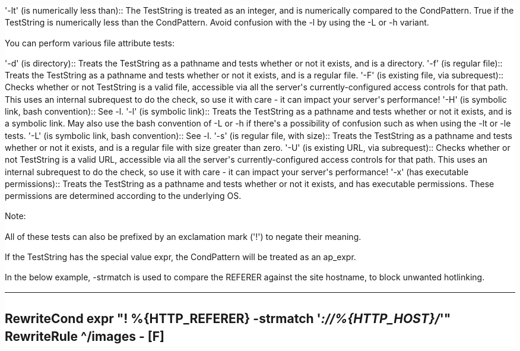 '-lt' (is numerically less than)::
  The TestString is treated as an integer, and is numerically compared
  to the CondPattern. True if the TestString is numerically less than
  the CondPattern. Avoid confusion with the -l by using the -L or -h
  variant.

You can perform various file attribute tests:

'-d' (is directory)::
  Treats the TestString as a pathname and tests whether or not it
  exists, and is a directory.
'-f' (is regular file)::
  Treats the TestString as a pathname and tests whether or not it
  exists, and is a regular file.
'-F' (is existing file, via subrequest)::
  Checks whether or not TestString is a valid file, accessible via all
  the server's currently-configured access controls for that path. This
  uses an internal subrequest to do the check, so use it with care - it
  can impact your server's performance!
'-H' (is symbolic link, bash convention)::
  See -l.
'-l' (is symbolic link)::
  Treats the TestString as a pathname and tests whether or not it
  exists, and is a symbolic link. May also use the bash convention of -L
  or -h if there's a possibility of confusion such as when using the -lt
  or -le tests.
'-L' (is symbolic link, bash convention)::
  See -l.
'-s' (is regular file, with size)::
  Treats the TestString as a pathname and tests whether or not it
  exists, and is a regular file with size greater than zero.
'-U' (is existing URL, via subrequest)::
  Checks whether or not TestString is a valid URL, accessible via all
  the server's currently-configured access controls for that path. This
  uses an internal subrequest to do the check, so use it with care - it
  can impact your server's performance!
'-x' (has executable permissions)::
  Treats the TestString as a pathname and tests whether or not it
  exists, and has executable permissions. These permissions are
  determined according to the underlying OS.

Note:

All of these tests can also be prefixed by an exclamation mark ('!') to
negate their meaning.

If the TestString has the special value expr, the CondPattern will be
treated as an ap_expr.

In the below example, -strmatch is used to compare the REFERER against
the site hostname, to block unwanted hotlinking.

----
RewriteCond expr "! %{HTTP_REFERER} -strmatch '*://%{HTTP_HOST}/*'"
RewriteRule ^/images - [F]
----
